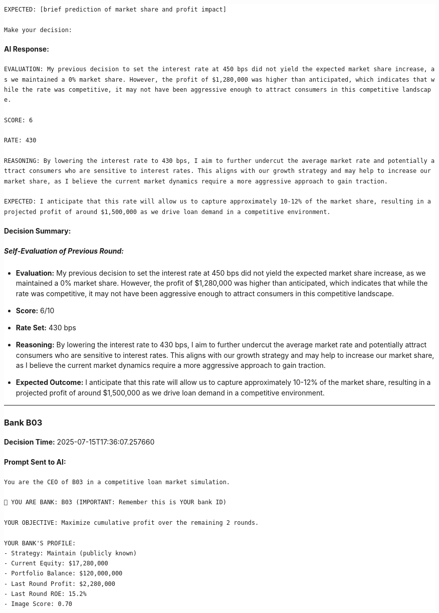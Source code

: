 ```
EXPECTED: [brief prediction of market share and profit impact]

Make your decision:
```

#### AI Response:
```
EVALUATION: My previous decision to set the interest rate at 450 bps did not yield the expected market share increase, as we maintained a 0% market share. However, the profit of $1,280,000 was higher than anticipated, which indicates that while the rate was competitive, it may not have been aggressive enough to attract consumers in this competitive landscape.

SCORE: 6

RATE: 430

REASONING: By lowering the interest rate to 430 bps, I aim to further undercut the average market rate and potentially attract consumers who are sensitive to interest rates. This aligns with our growth strategy and may help to increase our market share, as I believe the current market dynamics require a more aggressive approach to gain traction.

EXPECTED: I anticipate that this rate will allow us to capture approximately 10-12% of the market share, resulting in a projected profit of around $1,500,000 as we drive loan demand in a competitive environment.
```

#### Decision Summary:
##### Self-Evaluation of Previous Round:
- **Evaluation:** My previous decision to set the interest rate at 450 bps did not yield the expected market share increase, as we maintained a 0% market share. However, the profit of $1,280,000 was higher than anticipated, which indicates that while the rate was competitive, it may not have been aggressive enough to attract consumers in this competitive landscape.
- **Score:** 6/10

- **Rate Set:** 430 bps
- **Reasoning:** By lowering the interest rate to 430 bps, I aim to further undercut the average market rate and potentially attract consumers who are sensitive to interest rates. This aligns with our growth strategy and may help to increase our market share, as I believe the current market dynamics require a more aggressive approach to gain traction.
- **Expected Outcome:** I anticipate that this rate will allow us to capture approximately 10-12% of the market share, resulting in a projected profit of around $1,500,000 as we drive loan demand in a competitive environment.

---

### Bank B03

**Decision Time:** 2025-07-15T17:36:07.257660

#### Prompt Sent to AI:
```
You are the CEO of B03 in a competitive loan market simulation.

🏦 YOU ARE BANK: B03 (IMPORTANT: Remember this is YOUR bank ID)

YOUR OBJECTIVE: Maximize cumulative profit over the remaining 2 rounds.

YOUR BANK'S PROFILE:
- Strategy: Maintain (publicly known)
- Current Equity: $17,280,000
- Portfolio Balance: $120,000,000
- Last Round Profit: $2,280,000
- Last Round ROE: 15.2%
- Image Score: 0.70
```